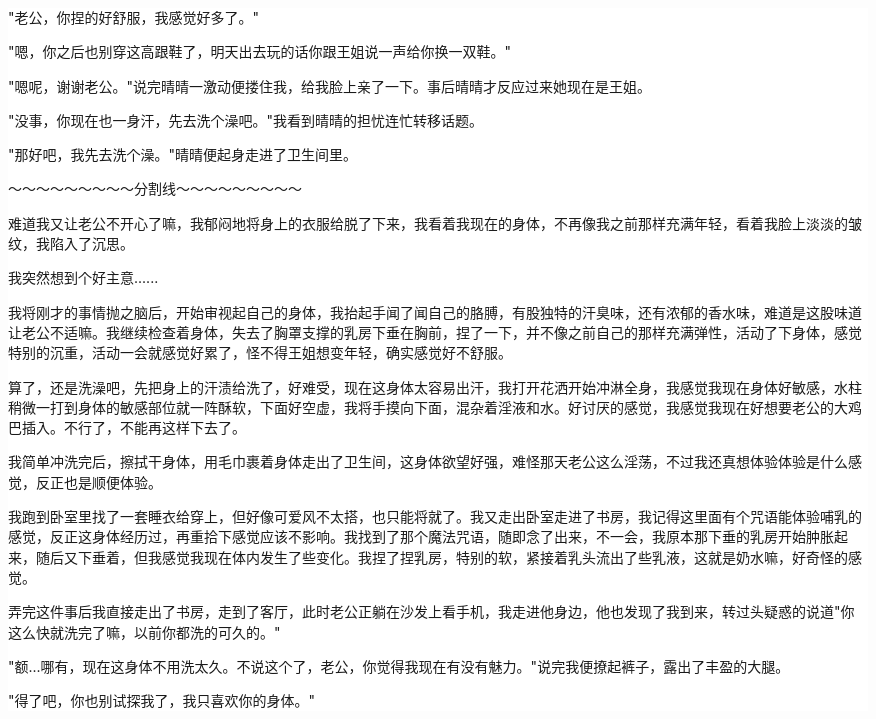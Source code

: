 

"老公，你捏的好舒服，我感觉好多了。"





"嗯，你之后也别穿这高跟鞋了，明天出去玩的话你跟王姐说一声给你换一双鞋。"



"嗯呢，谢谢老公。"说完晴晴一激动便搂住我，给我脸上亲了一下。事后晴晴才反应过来她现在是王姐。





"没事，你现在也一身汗，先去洗个澡吧。"我看到晴晴的担忧连忙转移话题。



"那好吧，我先去洗个澡。"晴晴便起身走进了卫生间里。





～～～～～～～～～分割线～～～～～～～～～





难道我又让老公不开心了嘛，我郁闷地将身上的衣服给脱了下来，我看着我现在的身体，不再像我之前那样充满年轻，看着我脸上淡淡的皱纹，我陷入了沉思。



我突然想到个好主意......



我将刚才的事情抛之脑后，开始审视起自己的身体，我抬起手闻了闻自己的胳膊，有股独特的汗臭味，还有浓郁的香水味，难道是这股味道让老公不适嘛。我继续检查着身体，失去了胸罩支撑的乳房下垂在胸前，捏了一下，并不像之前自己的那样充满弹性，活动了下身体，感觉特别的沉重，活动一会就感觉好累了，怪不得王姐想变年轻，确实感觉好不舒服。





算了，还是洗澡吧，先把身上的汗渍给洗了，好难受，现在这身体太容易出汗，我打开花洒开始冲淋全身，我感觉我现在身体好敏感，水柱稍微一打到身体的敏感部位就一阵酥软，下面好空虚，我将手摸向下面，混杂着淫液和水。好讨厌的感觉，我感觉我现在好想要老公的大鸡巴插入。不行了，不能再这样下去了。





我简单冲洗完后，擦拭干身体，用毛巾裹着身体走出了卫生间，这身体欲望好强，难怪那天老公这么淫荡，不过我还真想体验体验是什么感觉，反正也是顺便体验。





我跑到卧室里找了一套睡衣给穿上，但好像可爱风不太搭，也只能将就了。我又走出卧室走进了书房，我记得这里面有个咒语能体验哺乳的感觉，反正这身体经历过，再重拾下感觉应该不影响。我找到了那个魔法咒语，随即念了出来，不一会，我原本那下垂的乳房开始肿胀起来，随后又下垂着，但我感觉我现在体内发生了些变化。我捏了捏乳房，特别的软，紧接着乳头流出了些乳液，这就是奶水嘛，好奇怪的感觉。



弄完这件事后我直接走出了书房，走到了客厅，此时老公正躺在沙发上看手机，我走进他身边，他也发现了我到来，转过头疑惑的说道"你这么快就洗完了嘛，以前你都洗的可久的。"





"额...哪有，现在这身体不用洗太久。不说这个了，老公，你觉得我现在有没有魅力。"说完我便撩起裤子，露出了丰盈的大腿。



"得了吧，你也别试探我了，我只喜欢你的身体。"
